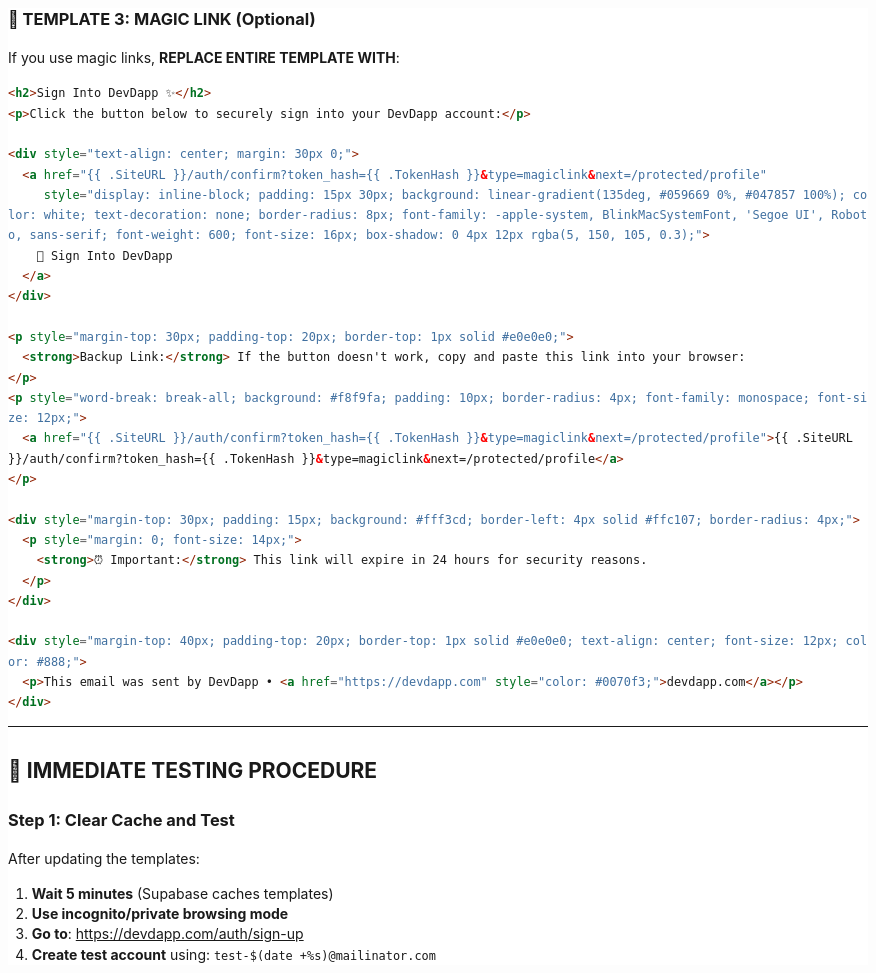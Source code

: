 ### 📧 TEMPLATE 3: MAGIC LINK (Optional)

If you use magic links, **REPLACE ENTIRE TEMPLATE WITH**:
```html
<h2>Sign Into DevDapp ✨</h2>
<p>Click the button below to securely sign into your DevDapp account:</p>

<div style="text-align: center; margin: 30px 0;">
  <a href="{{ .SiteURL }}/auth/confirm?token_hash={{ .TokenHash }}&type=magiclink&next=/protected/profile"
     style="display: inline-block; padding: 15px 30px; background: linear-gradient(135deg, #059669 0%, #047857 100%); color: white; text-decoration: none; border-radius: 8px; font-family: -apple-system, BlinkMacSystemFont, 'Segoe UI', Roboto, sans-serif; font-weight: 600; font-size: 16px; box-shadow: 0 4px 12px rgba(5, 150, 105, 0.3);">
    🚀 Sign Into DevDapp
  </a>
</div>

<p style="margin-top: 30px; padding-top: 20px; border-top: 1px solid #e0e0e0;">
  <strong>Backup Link:</strong> If the button doesn't work, copy and paste this link into your browser:
</p>
<p style="word-break: break-all; background: #f8f9fa; padding: 10px; border-radius: 4px; font-family: monospace; font-size: 12px;">
  <a href="{{ .SiteURL }}/auth/confirm?token_hash={{ .TokenHash }}&type=magiclink&next=/protected/profile">{{ .SiteURL }}/auth/confirm?token_hash={{ .TokenHash }}&type=magiclink&next=/protected/profile</a>
</p>

<div style="margin-top: 30px; padding: 15px; background: #fff3cd; border-left: 4px solid #ffc107; border-radius: 4px;">
  <p style="margin: 0; font-size: 14px;">
    <strong>⏰ Important:</strong> This link will expire in 24 hours for security reasons.
  </p>
</div>

<div style="margin-top: 40px; padding-top: 20px; border-top: 1px solid #e0e0e0; text-align: center; font-size: 12px; color: #888;">
  <p>This email was sent by DevDapp • <a href="https://devdapp.com" style="color: #0070f3;">devdapp.com</a></p>
</div>
```

---

## 🧪 IMMEDIATE TESTING PROCEDURE

### Step 1: Clear Cache and Test
After updating the templates:

1. **Wait 5 minutes** (Supabase caches templates)
2. **Use incognito/private browsing mode**
3. **Go to**: https://devdapp.com/auth/sign-up
4. **Create test account** using: `test-$(date +%s)@mailinator.com`
